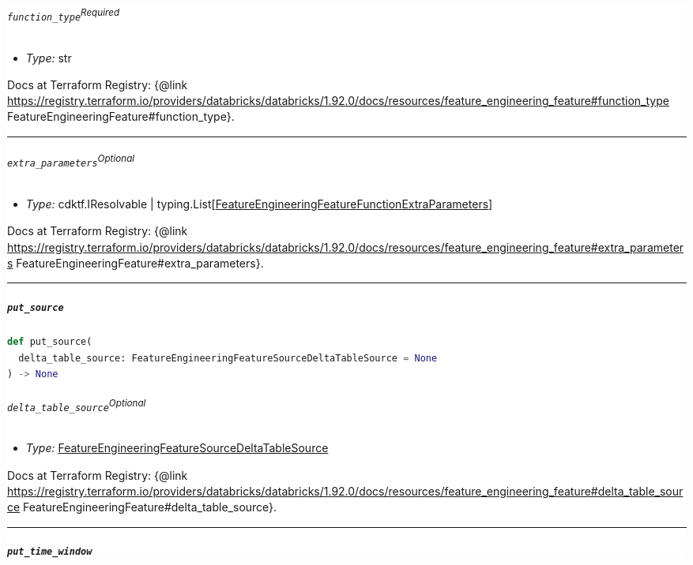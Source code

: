 ###### `function_type`<sup>Required</sup> <a name="function_type" id="@cdktf/provider-databricks.featureEngineeringFeature.FeatureEngineeringFeature.putFunction.parameter.functionType"></a>

- *Type:* str

Docs at Terraform Registry: {@link https://registry.terraform.io/providers/databricks/databricks/1.92.0/docs/resources/feature_engineering_feature#function_type FeatureEngineeringFeature#function_type}.

---

###### `extra_parameters`<sup>Optional</sup> <a name="extra_parameters" id="@cdktf/provider-databricks.featureEngineeringFeature.FeatureEngineeringFeature.putFunction.parameter.extraParameters"></a>

- *Type:* cdktf.IResolvable | typing.List[<a href="#@cdktf/provider-databricks.featureEngineeringFeature.FeatureEngineeringFeatureFunctionExtraParameters">FeatureEngineeringFeatureFunctionExtraParameters</a>]

Docs at Terraform Registry: {@link https://registry.terraform.io/providers/databricks/databricks/1.92.0/docs/resources/feature_engineering_feature#extra_parameters FeatureEngineeringFeature#extra_parameters}.

---

##### `put_source` <a name="put_source" id="@cdktf/provider-databricks.featureEngineeringFeature.FeatureEngineeringFeature.putSource"></a>

```python
def put_source(
  delta_table_source: FeatureEngineeringFeatureSourceDeltaTableSource = None
) -> None
```

###### `delta_table_source`<sup>Optional</sup> <a name="delta_table_source" id="@cdktf/provider-databricks.featureEngineeringFeature.FeatureEngineeringFeature.putSource.parameter.deltaTableSource"></a>

- *Type:* <a href="#@cdktf/provider-databricks.featureEngineeringFeature.FeatureEngineeringFeatureSourceDeltaTableSource">FeatureEngineeringFeatureSourceDeltaTableSource</a>

Docs at Terraform Registry: {@link https://registry.terraform.io/providers/databricks/databricks/1.92.0/docs/resources/feature_engineering_feature#delta_table_source FeatureEngineeringFeature#delta_table_source}.

---

##### `put_time_window` <a name="put_time_window" id="@cdktf/provider-databricks.featureEngineeringFeature.FeatureEngineeringFeature.putTimeWindow"></a>
